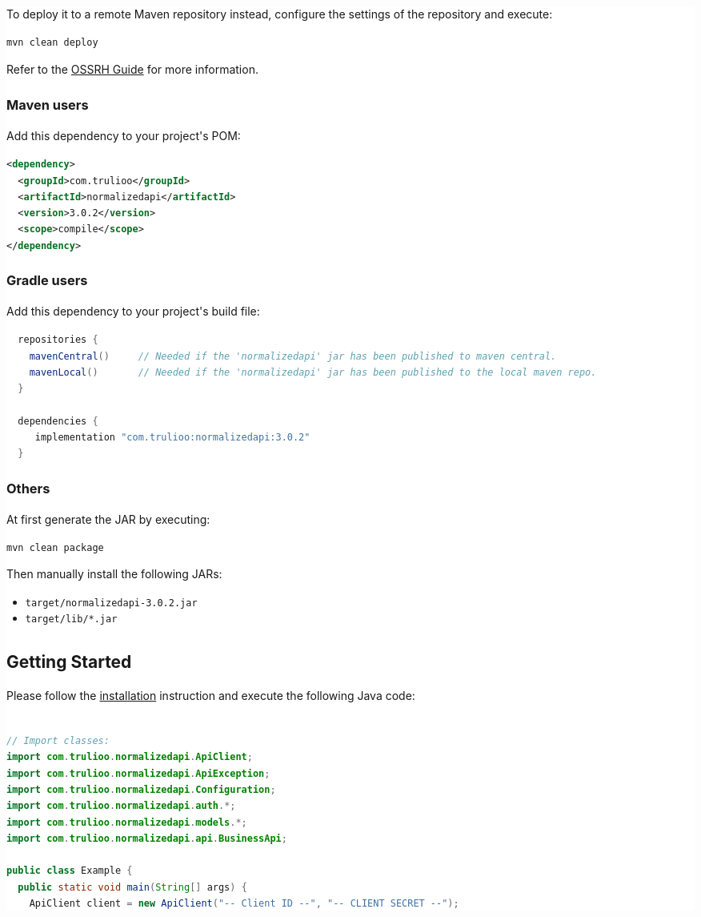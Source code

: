 To deploy it to a remote Maven repository instead, configure the settings of the repository and execute:

```shell
mvn clean deploy
```

Refer to the [OSSRH Guide](http://central.sonatype.org/pages/ossrh-guide.html) for more information.

### Maven users

Add this dependency to your project's POM:

```xml
<dependency>
  <groupId>com.trulioo</groupId>
  <artifactId>normalizedapi</artifactId>
  <version>3.0.2</version>
  <scope>compile</scope>
</dependency>
```

### Gradle users

Add this dependency to your project's build file:

```groovy
  repositories {
    mavenCentral()     // Needed if the 'normalizedapi' jar has been published to maven central.
    mavenLocal()       // Needed if the 'normalizedapi' jar has been published to the local maven repo.
  }

  dependencies {
     implementation "com.trulioo:normalizedapi:3.0.2"
  }
```

### Others

At first generate the JAR by executing:

```shell
mvn clean package
```

Then manually install the following JARs:

* `target/normalizedapi-3.0.2.jar`
* `target/lib/*.jar`

## Getting Started

Please follow the [installation](#installation) instruction and execute the following Java code:

```java

// Import classes:
import com.trulioo.normalizedapi.ApiClient;
import com.trulioo.normalizedapi.ApiException;
import com.trulioo.normalizedapi.Configuration;
import com.trulioo.normalizedapi.auth.*;
import com.trulioo.normalizedapi.models.*;
import com.trulioo.normalizedapi.api.BusinessApi;

public class Example {
  public static void main(String[] args) {
    ApiClient client = new ApiClient("-- Client ID --", "-- CLIENT SECRET --");
```